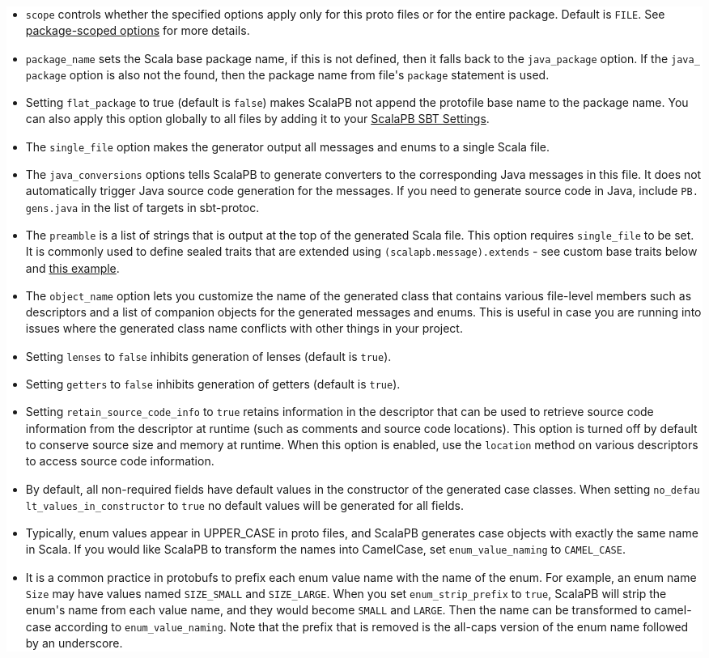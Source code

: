 - `scope` controls whether the specified options apply only for this proto
  files or for the entire package. Default is `FILE`. See [package-scoped options](#package-scoped-options)
  for more details.

- `package_name` sets the Scala base package name, if this is not defined,
then it falls back to the `java_package` option. If the `java_package` option
is also not the found, then the package name from file's `package` statement
is used.

- Setting `flat_package` to true (default is `false`) makes ScalaPB not append
the protofile base name to the package name.  You can also apply this option
globally to all files by adding it to your [ScalaPB SBT Settings](sbt-settings.md).

- The `single_file` option makes the generator output all messages and
enums to a single Scala file.

- The `java_conversions` options tells ScalaPB to generate converters to the
  corresponding Java messages in this file. It does not automatically trigger
  Java source code generation for the messages. If you need to generate source code
  in Java, include `PB.gens.java` in the list of targets in sbt-protoc.

- The `preamble` is a list of strings that is output at the top of the
  generated Scala file. This option requires `single_file` to be set. It is
  commonly used to define sealed traits that are extended using
  `(scalapb.message).extends` - see custom base traits below and [this example](https://github.com/scalapb/ScalaPB/blob/master/e2e/src/main/protobuf/sealed_trait.proto).

- The `object_name` option lets you customize the name of the generated class
  that contains various file-level members such as descriptors and a list of
  companion objects for the generated messages and enums. This is useful in
  case you are running into issues where the generated class name conflicts
  with other things in your project.

- Setting `lenses` to `false` inhibits generation of lenses (default is `true`).
- Setting `getters` to `false` inhibits generation of getters (default is `true`).

- Setting `retain_source_code_info` to `true` retains information in the descriptor that
  can be used to retrieve source code information from the descriptor at
  runtime (such as comments and source code locations). This option is turned
  off by default to conserve source size and memory at runtime. When this
  option is enabled, use the `location` method on various descriptors to
  access source code information.

- By default, all non-required fields have default values in the constructor of the generated
  case classes. When setting `no_default_values_in_constructor` to `true` no
  default values will be generated for all fields.

- Typically, enum values appear in UPPER_CASE in proto files, and ScalaPB generates case objects
  with exactly the same name in Scala. If you would like ScalaPB to transform the names into CamelCase, set `enum_value_naming` to `CAMEL_CASE`.

- It is a common practice in protobufs to prefix each enum value name with the name of the enum.
  For example, an enum name `Size` may have values named `SIZE_SMALL` and `SIZE_LARGE`. When you set `enum_strip_prefix`
  to `true`, ScalaPB will strip the enum's name from each value name, and they would become `SMALL` and `LARGE`.
  Then the name can be transformed to camel-case according to `enum_value_naming`. Note that the prefix that is removed
  is the all-caps version of the enum name followed by an underscore.
